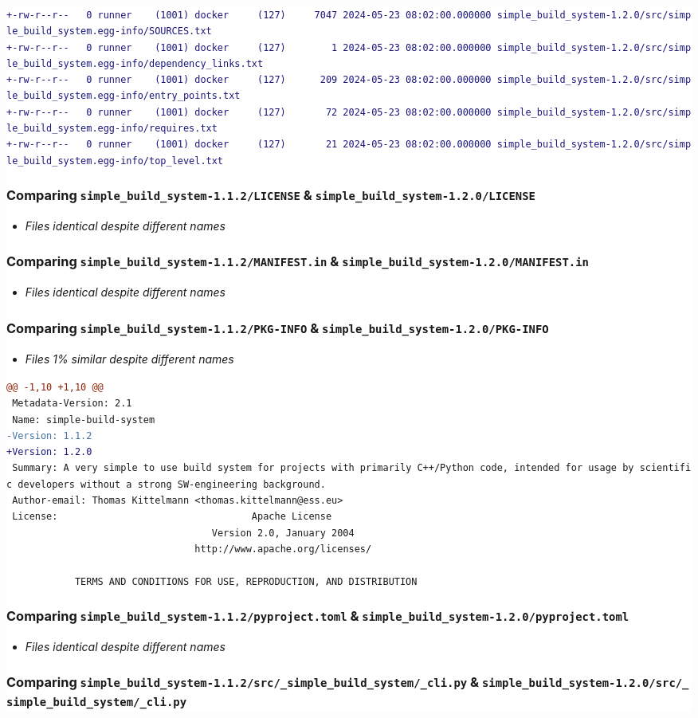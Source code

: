 ```diff
+-rw-r--r--   0 runner    (1001) docker     (127)     7047 2024-05-23 08:02:00.000000 simple_build_system-1.2.0/src/simple_build_system.egg-info/SOURCES.txt
+-rw-r--r--   0 runner    (1001) docker     (127)        1 2024-05-23 08:02:00.000000 simple_build_system-1.2.0/src/simple_build_system.egg-info/dependency_links.txt
+-rw-r--r--   0 runner    (1001) docker     (127)      209 2024-05-23 08:02:00.000000 simple_build_system-1.2.0/src/simple_build_system.egg-info/entry_points.txt
+-rw-r--r--   0 runner    (1001) docker     (127)       72 2024-05-23 08:02:00.000000 simple_build_system-1.2.0/src/simple_build_system.egg-info/requires.txt
+-rw-r--r--   0 runner    (1001) docker     (127)       21 2024-05-23 08:02:00.000000 simple_build_system-1.2.0/src/simple_build_system.egg-info/top_level.txt
```

### Comparing `simple_build_system-1.1.2/LICENSE` & `simple_build_system-1.2.0/LICENSE`

 * *Files identical despite different names*

### Comparing `simple_build_system-1.1.2/MANIFEST.in` & `simple_build_system-1.2.0/MANIFEST.in`

 * *Files identical despite different names*

### Comparing `simple_build_system-1.1.2/PKG-INFO` & `simple_build_system-1.2.0/PKG-INFO`

 * *Files 1% similar despite different names*

```diff
@@ -1,10 +1,10 @@
 Metadata-Version: 2.1
 Name: simple-build-system
-Version: 1.1.2
+Version: 1.2.0
 Summary: A very simple to use build system for projects with primarily C++/Python code, intended for usage by scientific developers without a strong SW-engineering background.
 Author-email: Thomas Kittelmann <thomas.kittelmann@ess.eu>
 License:                                  Apache License
                                    Version 2.0, January 2004
                                 http://www.apache.org/licenses/
         
            TERMS AND CONDITIONS FOR USE, REPRODUCTION, AND DISTRIBUTION
```

### Comparing `simple_build_system-1.1.2/pyproject.toml` & `simple_build_system-1.2.0/pyproject.toml`

 * *Files identical despite different names*

### Comparing `simple_build_system-1.1.2/src/_simple_build_system/_cli.py` & `simple_build_system-1.2.0/src/_simple_build_system/_cli.py`
